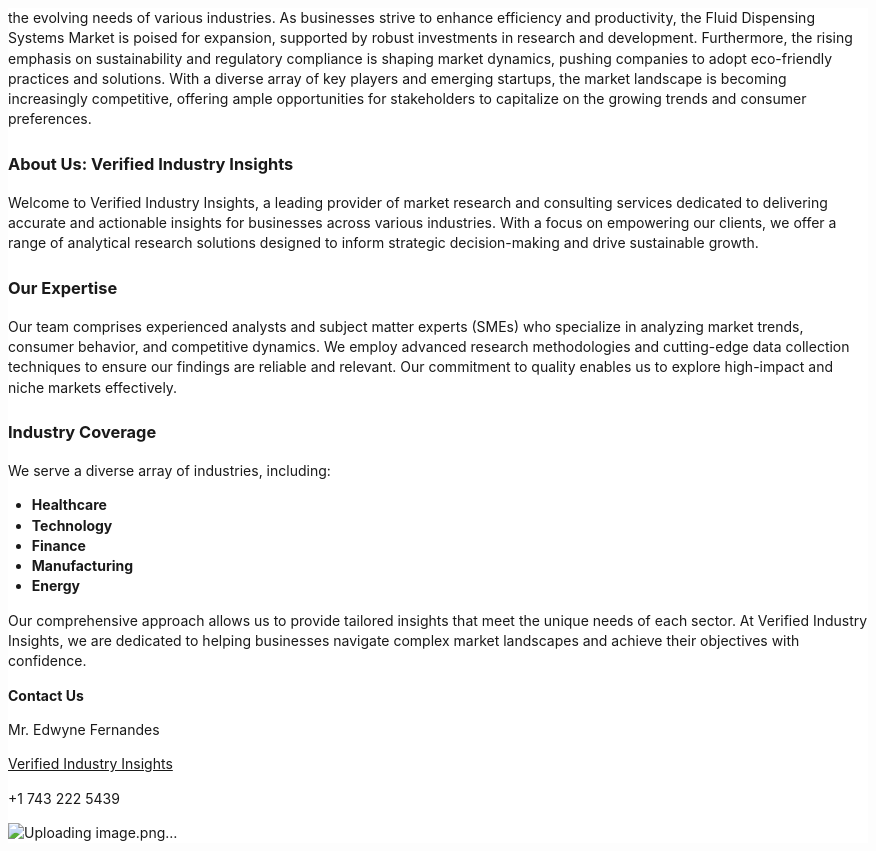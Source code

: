 the evolving needs of various industries. As businesses strive to enhance efficiency and productivity, the Fluid Dispensing Systems Market is poised for expansion, supported by robust investments in research and development. Furthermore, the rising emphasis on sustainability and regulatory compliance is shaping market dynamics, pushing companies to adopt eco-friendly practices and solutions. With a diverse array of key players and emerging startups, the market landscape is becoming increasingly competitive, offering ample opportunities for stakeholders to capitalize on the growing trends and consumer preferences.</p><h3>About Us: Verified Industry Insights</h3><p>Welcome to Verified Industry Insights, a leading provider of market research and consulting services dedicated to delivering accurate and actionable insights for businesses across various industries. With a focus on empowering our clients, we offer a range of analytical research solutions designed to inform strategic decision-making and drive sustainable growth.</p><h3>Our Expertise</h3><p>Our team comprises experienced analysts and subject matter experts (SMEs) who specialize in analyzing market trends, consumer behavior, and competitive dynamics. We employ advanced research methodologies and cutting-edge data collection techniques to ensure our findings are reliable and relevant. Our commitment to quality enables us to explore high-impact and niche markets effectively.</p><h3>Industry Coverage</h3><p>We serve a diverse array of industries, including:</p><ul><li><strong>Healthcare</strong></li><li><strong>Technology</strong></li><li><strong>Finance</strong></li><li><strong>Manufacturing</strong></li><li><strong>Energy</strong></li></ul><p>Our comprehensive approach allows us to provide tailored insights that meet the unique needs of each sector. At Verified Industry Insights, we are dedicated to helping businesses navigate complex market landscapes and achieve their objectives with confidence.</p><p><strong>Contact Us</strong></p><p>Mr. Edwyne Fernandes</p><p><a href="https://www.verifiedindustryinsights.com/">Verified Industry Insights</a></p><p>+1 743 222 5439</p>
![Uploading image.png…]()
